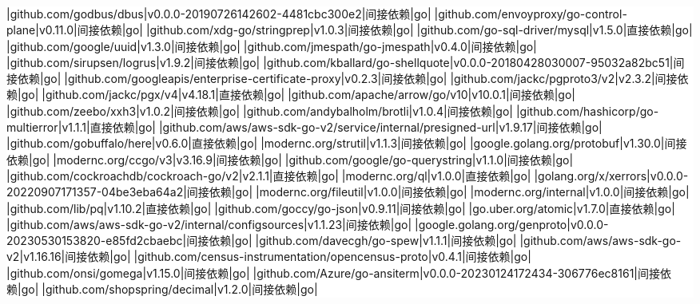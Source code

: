 |github.com/godbus/dbus|v0.0.0-20190726142602-4481cbc300e2|间接依赖|go|
|github.com/envoyproxy/go-control-plane|v0.11.0|间接依赖|go|
|github.com/xdg-go/stringprep|v1.0.3|间接依赖|go|
|github.com/go-sql-driver/mysql|v1.5.0|直接依赖|go|
|github.com/google/uuid|v1.3.0|间接依赖|go|
|github.com/jmespath/go-jmespath|v0.4.0|间接依赖|go|
|github.com/sirupsen/logrus|v1.9.2|间接依赖|go|
|github.com/kballard/go-shellquote|v0.0.0-20180428030007-95032a82bc51|间接依赖|go|
|github.com/googleapis/enterprise-certificate-proxy|v0.2.3|间接依赖|go|
|github.com/jackc/pgproto3/v2|v2.3.2|间接依赖|go|
|github.com/jackc/pgx/v4|v4.18.1|直接依赖|go|
|github.com/apache/arrow/go/v10|v10.0.1|间接依赖|go|
|github.com/zeebo/xxh3|v1.0.2|间接依赖|go|
|github.com/andybalholm/brotli|v1.0.4|间接依赖|go|
|github.com/hashicorp/go-multierror|v1.1.1|直接依赖|go|
|github.com/aws/aws-sdk-go-v2/service/internal/presigned-url|v1.9.17|间接依赖|go|
|github.com/gobuffalo/here|v0.6.0|直接依赖|go|
|modernc.org/strutil|v1.1.3|间接依赖|go|
|google.golang.org/protobuf|v1.30.0|间接依赖|go|
|modernc.org/ccgo/v3|v3.16.9|间接依赖|go|
|github.com/google/go-querystring|v1.1.0|间接依赖|go|
|github.com/cockroachdb/cockroach-go/v2|v2.1.1|直接依赖|go|
|modernc.org/ql|v1.0.0|直接依赖|go|
|golang.org/x/xerrors|v0.0.0-20220907171357-04be3eba64a2|间接依赖|go|
|modernc.org/fileutil|v1.0.0|间接依赖|go|
|modernc.org/internal|v1.0.0|间接依赖|go|
|github.com/lib/pq|v1.10.2|直接依赖|go|
|github.com/goccy/go-json|v0.9.11|间接依赖|go|
|go.uber.org/atomic|v1.7.0|直接依赖|go|
|github.com/aws/aws-sdk-go-v2/internal/configsources|v1.1.23|间接依赖|go|
|google.golang.org/genproto|v0.0.0-20230530153820-e85fd2cbaebc|间接依赖|go|
|github.com/davecgh/go-spew|v1.1.1|间接依赖|go|
|github.com/aws/aws-sdk-go-v2|v1.16.16|间接依赖|go|
|github.com/census-instrumentation/opencensus-proto|v0.4.1|间接依赖|go|
|github.com/onsi/gomega|v1.15.0|间接依赖|go|
|github.com/Azure/go-ansiterm|v0.0.0-20230124172434-306776ec8161|间接依赖|go|
|github.com/shopspring/decimal|v1.2.0|间接依赖|go|